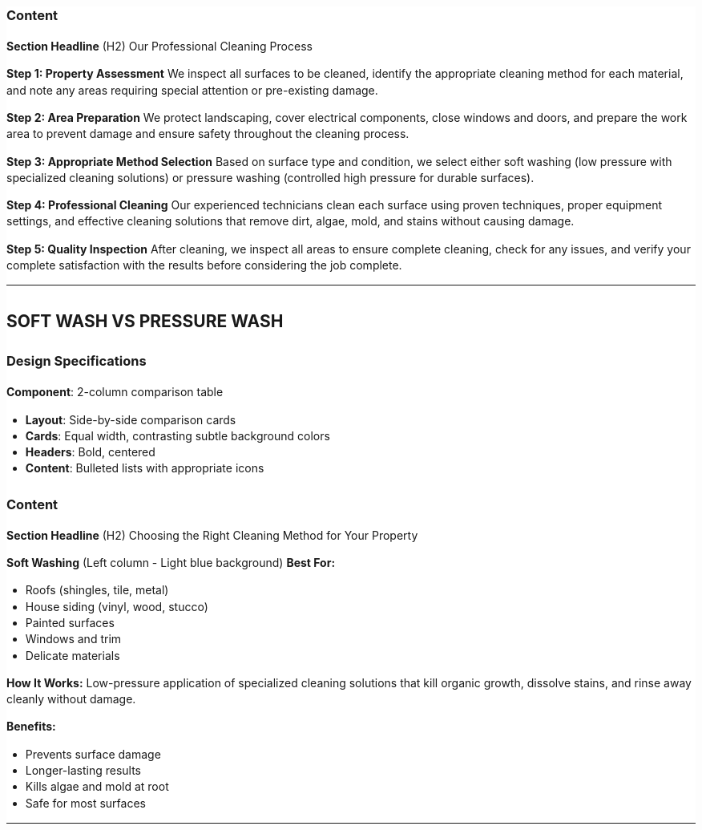 ### Content

**Section Headline** (H2)
Our Professional Cleaning Process

**Step 1: Property Assessment**
We inspect all surfaces to be cleaned, identify the appropriate cleaning method for each material, and note any areas requiring special attention or pre-existing damage.

**Step 2: Area Preparation**
We protect landscaping, cover electrical components, close windows and doors, and prepare the work area to prevent damage and ensure safety throughout the cleaning process.

**Step 3: Appropriate Method Selection**
Based on surface type and condition, we select either soft washing (low pressure with specialized cleaning solutions) or pressure washing (controlled high pressure for durable surfaces).

**Step 4: Professional Cleaning**
Our experienced technicians clean each surface using proven techniques, proper equipment settings, and effective cleaning solutions that remove dirt, algae, mold, and stains without causing damage.

**Step 5: Quality Inspection**
After cleaning, we inspect all areas to ensure complete cleaning, check for any issues, and verify your complete satisfaction with the results before considering the job complete.

---

## SOFT WASH VS PRESSURE WASH

### Design Specifications
**Component**: 2-column comparison table
- **Layout**: Side-by-side comparison cards
- **Cards**: Equal width, contrasting subtle background colors
- **Headers**: Bold, centered
- **Content**: Bulleted lists with appropriate icons

### Content

**Section Headline** (H2)
Choosing the Right Cleaning Method for Your Property

**Soft Washing** (Left column - Light blue background)
**Best For:**
- Roofs (shingles, tile, metal)
- House siding (vinyl, wood, stucco)
- Painted surfaces
- Windows and trim
- Delicate materials

**How It Works:**
Low-pressure application of specialized cleaning solutions that kill organic growth, dissolve stains, and rinse away cleanly without damage.

**Benefits:**
- Prevents surface damage
- Longer-lasting results
- Kills algae and mold at root
- Safe for most surfaces

---